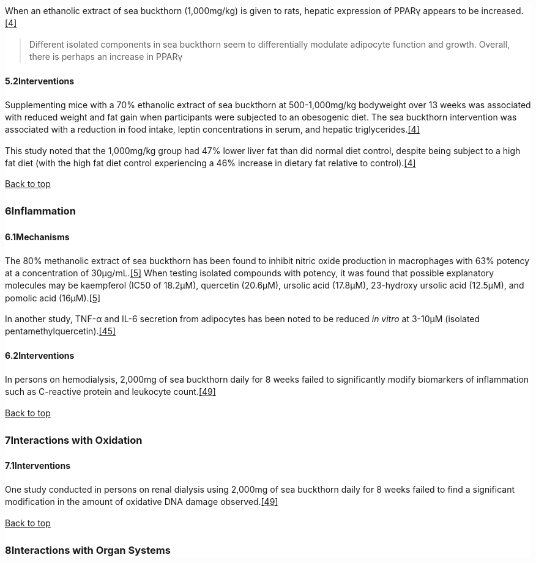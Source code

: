 
When an ethanolic extract of sea buckthorn (1,000mg/kg) is given to rats, hepatic expression of PPARγ appears to be increased.[[4]](#ref4)



> Different isolated components in sea buckthorn seem to differentially modulate adipocyte function and growth. Overall, there is perhaps an increase in PPARγ


#### 5.2Interventions


Supplementing mice with a 70% ethanolic extract of sea buckthorn at 500-1,000mg/kg bodyweight over 13 weeks was associated with reduced weight and fat gain when participants were subjected to an obesogenic diet. The sea buckthorn intervention was associated with a reduction in food intake, leptin concentrations in serum, and hepatic triglycerides.[[4]](#ref4) 


This study noted that the 1,000mg/kg group had 47% lower liver fat than did normal diet control, despite being subject to a high fat diet (with the high fat diet control experiencing a 46% increase in dietary fat relative to control).[[4]](#ref4)


[Back to top](#c-fat-mass-and-obesity)
### 6Inflammation

#### 6.1Mechanisms


The 80% methanolic extract of sea buckthorn has been found to inhibit nitric oxide production in macrophages with 63% potency at a concentration of 30µg/mL.[[5]](#ref5) When testing isolated compounds with potency, it was found that possible explanatory molecules may be kaempferol (IC50 of 18.2µM), quercetin (20.6µM), ursolic acid (17.8µM), 23-hydroxy ursolic acid (12.5µM), and pomolic acid (16µM).[[5]](#ref5)


In another study, TNF-α and IL-6 secretion from adipocytes has been noted to be reduced *in vitro* at 3-10μM (isolated pentamethylquercetin).[[45]](#ref45)


#### 6.2Interventions


In persons on hemodialysis, 2,000mg of sea buckthorn daily for 8 weeks failed to significantly modify biomarkers of inflammation such as C-reactive protein and leukocyte count.[[49]](#ref49)


[Back to top](#c-inflammation)
### 7Interactions with Oxidation

#### 7.1Interventions


One study conducted in persons on renal dialysis using 2,000mg of sea buckthorn daily for 8 weeks failed to find a significant modification in the amount of oxidative DNA damage observed.[[49]](#ref49)


[Back to top](#c-interactions-with-oxidation)
### 8Interactions with Organ Systems
